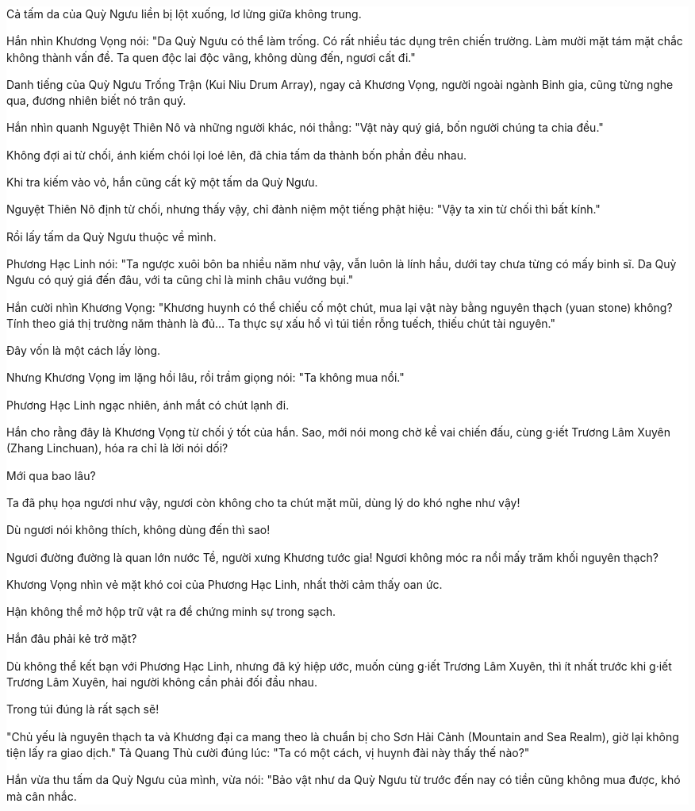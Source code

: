 Cả tấm da của Quỳ Ngưu liền bị lột xuống, lơ lửng giữa không trung.

Hắn nhìn Khương Vọng nói: "Da Quỳ Ngưu có thể làm trống. Có rất nhiều tác dụng trên chiến trường. Làm mười mặt tám mặt chắc không thành vấn đề. Ta quen độc lai độc vãng, không dùng đến, ngươi cất đi."

Danh tiếng của Quỳ Ngưu Trống Trận (Kui Niu Drum Array), ngay cả Khương Vọng, người ngoài ngành Binh gia, cũng từng nghe qua, đương nhiên biết nó trân quý.

Hắn nhìn quanh Nguyệt Thiên Nô và những người khác, nói thẳng: "Vật này quý giá, bốn người chúng ta chia đều."

Không đợi ai từ chối, ánh kiếm chói lọi loé lên, đã chia tấm da thành bốn phần đều nhau.

Khi tra kiếm vào vỏ, hắn cũng cất kỹ một tấm da Quỳ Ngưu.

Nguyệt Thiên Nô định từ chối, nhưng thấy vậy, chỉ đành niệm một tiếng phật hiệu: "Vậy ta xin từ chối thì bất kính."

Rồi lấy tấm da Quỳ Ngưu thuộc về mình.

Phương Hạc Linh nói: "Ta ngược xuôi bôn ba nhiều năm như vậy, vẫn luôn là lính hầu, dưới tay chưa từng có mấy binh sĩ. Da Quỳ Ngưu có quý giá đến đâu, với ta cũng chỉ là minh châu vướng bụi."

Hắn cười nhìn Khương Vọng: "Khương huynh có thể chiếu cố một chút, mua lại vật này bằng nguyên thạch (yuan stone) không? Tính theo giá thị trường năm thành là đủ... Ta thực sự xấu hổ vì túi tiền rỗng tuếch, thiếu chút tài nguyên."

Đây vốn là một cách lấy lòng.

Nhưng Khương Vọng im lặng hồi lâu, rồi trầm giọng nói: "Ta không mua nổi."

Phương Hạc Linh ngạc nhiên, ánh mắt có chút lạnh đi.

Hắn cho rằng đây là Khương Vọng từ chối ý tốt của hắn. Sao, mới nói mong chờ kề vai chiến đấu, cùng g·iết Trương Lâm Xuyên (Zhang Linchuan), hóa ra chỉ là lời nói dối?

Mới qua bao lâu?

Ta đã phụ họa ngươi như vậy, ngươi còn không cho ta chút mặt mũi, dùng lý do khó nghe như vậy!

Dù ngươi nói không thích, không dùng đến thì sao!

Ngươi đường đường là quan lớn nước Tề, người xưng Khương tước gia! Ngươi không móc ra nổi mấy trăm khối nguyên thạch?

Khương Vọng nhìn vẻ mặt khó coi của Phương Hạc Linh, nhất thời cảm thấy oan ức.

Hận không thể mở hộp trữ vật ra để chứng minh sự trong sạch.

Hắn đâu phải kẻ trở mặt?

Dù không thể kết bạn với Phương Hạc Linh, nhưng đã ký hiệp ước, muốn cùng g·iết Trương Lâm Xuyên, thì ít nhất trước khi g·iết Trương Lâm Xuyên, hai người không cần phải đối đầu nhau.

Trong túi đúng là rất sạch sẽ!

"Chủ yếu là nguyên thạch ta và Khương đại ca mang theo là chuẩn bị cho Sơn Hải Cảnh (Mountain and Sea Realm), giờ lại không tiện lấy ra giao dịch." Tả Quang Thù cười đúng lúc: "Ta có một cách, vị huynh đài này thấy thế nào?"

Hắn vừa thu tấm da Quỳ Ngưu của mình, vừa nói: "Bảo vật như da Quỳ Ngưu từ trước đến nay có tiền cũng không mua được, khó mà cân nhắc.
